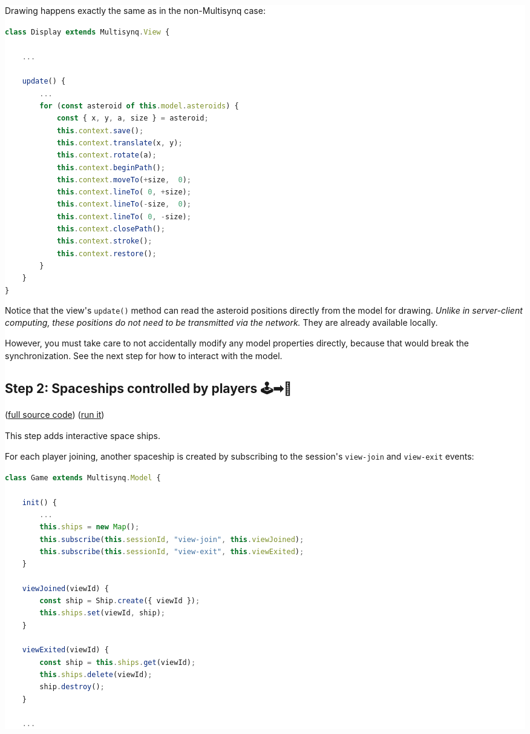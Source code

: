 Drawing happens exactly the same as in the non-Multisynq case:

```js
class Display extends Multisynq.View {

    ...

    update() {
        ...
        for (const asteroid of this.model.asteroids) {
            const { x, y, a, size } = asteroid;
            this.context.save();
            this.context.translate(x, y);
            this.context.rotate(a);
            this.context.beginPath();
            this.context.moveTo(+size,  0);
            this.context.lineTo( 0, +size);
            this.context.lineTo(-size,  0);
            this.context.lineTo( 0, -size);
            this.context.closePath();
            this.context.stroke();
            this.context.restore();
        }
    }
}
```

Notice that the view's `update()` method can read the asteroid positions directly from the model for drawing.
_Unlike in server-client computing, these positions do not need to be transmitted via the network._ They are already available locally.

However, you must take care to not accidentally modify any model properties directly,
because that would break the synchronization. See the next step for how to interact with the model.

## Step 2: Spaceships controlled by players 🕹️➡🚀

([full source code](https://github.com/multisynq/multiblaster-tutorial/blob/main/step2.html))
([run it](https://multisynq.github.io/multiblaster-tutorial/step2.html))

This step adds interactive space ships.

For each player joining, another spaceship is created by subscribing to the session's
`view-join` and `view-exit` events:

```js
class Game extends Multisynq.Model {

    init() {
        ...
        this.ships = new Map();
        this.subscribe(this.sessionId, "view-join", this.viewJoined);
        this.subscribe(this.sessionId, "view-exit", this.viewExited);
    }

    viewJoined(viewId) {
        const ship = Ship.create({ viewId });
        this.ships.set(viewId, ship);
    }

    viewExited(viewId) {
        const ship = this.ships.get(viewId);
        this.ships.delete(viewId);
        ship.destroy();
    }

    ...
```